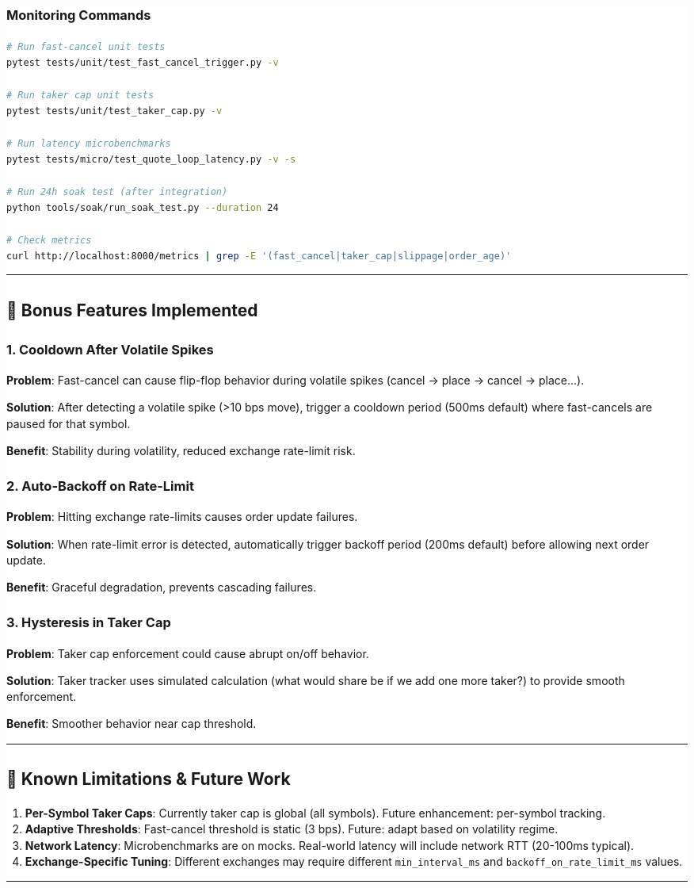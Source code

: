 ### Monitoring Commands

```bash
# Run fast-cancel unit tests
pytest tests/unit/test_fast_cancel_trigger.py -v

# Run taker cap unit tests
pytest tests/unit/test_taker_cap.py -v

# Run latency microbenchmarks
pytest tests/micro/test_quote_loop_latency.py -v -s

# Run 24h soak test (after integration)
python tools/soak/run_soak_test.py --duration 24

# Check metrics
curl http://localhost:8000/metrics | grep -E '(fast_cancel|taker_cap|slippage|order_age)'
```

---

## 🎁 Bonus Features Implemented

### 1. Cooldown After Volatile Spikes
**Problem**: Fast-cancel can cause flip-flop behavior during volatile spikes (cancel → place → cancel → place...).

**Solution**: After detecting a volatile spike (>10 bps move), trigger a cooldown period (500ms default) where fast-cancels are paused for that symbol.

**Benefit**: Stability during volatility, reduced exchange rate-limit risk.

### 2. Auto-Backoff on Rate-Limit
**Problem**: Hitting exchange rate-limits causes order update failures.

**Solution**: When rate-limit error is detected, automatically trigger backoff period (200ms default) before allowing next order update.

**Benefit**: Graceful degradation, prevents cascading failures.

### 3. Hysteresis in Taker Cap
**Problem**: Taker cap enforcement could cause abrupt on/off behavior.

**Solution**: Taker tracker uses simulated calculation (what would share be if we add one more taker?) to provide smooth enforcement.

**Benefit**: Smoother behavior near cap threshold.

---

## 🐛 Known Limitations & Future Work

1. **Per-Symbol Taker Caps**: Currently taker cap is global (all symbols). Future enhancement: per-symbol tracking.
2. **Adaptive Thresholds**: Fast-cancel threshold is static (3 bps). Future: adapt based on volatility regime.
3. **Network Latency**: Microbenchmarks are on mocks. Real-world latency will include network RTT (20-100ms typical).
4. **Exchange-Specific Tuning**: Different exchanges may require different `min_interval_ms` and `backoff_on_rate_limit_ms` values.

---